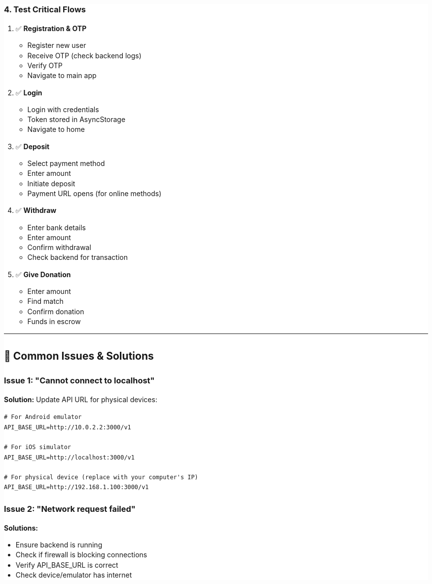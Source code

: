 ### 4. Test Critical Flows

1. ✅ **Registration & OTP**
   - Register new user
   - Receive OTP (check backend logs)
   - Verify OTP
   - Navigate to main app

2. ✅ **Login**
   - Login with credentials
   - Token stored in AsyncStorage
   - Navigate to home

3. ✅ **Deposit**
   - Select payment method
   - Enter amount
   - Initiate deposit
   - Payment URL opens (for online methods)

4. ✅ **Withdraw**
   - Enter bank details
   - Enter amount
   - Confirm withdrawal
   - Check backend for transaction

5. ✅ **Give Donation**
   - Enter amount
   - Find match
   - Confirm donation
   - Funds in escrow

---

## 🐛 Common Issues & Solutions

### Issue 1: "Cannot connect to localhost"

**Solution:** Update API URL for physical devices:

```env
# For Android emulator
API_BASE_URL=http://10.0.2.2:3000/v1

# For iOS simulator
API_BASE_URL=http://localhost:3000/v1

# For physical device (replace with your computer's IP)
API_BASE_URL=http://192.168.1.100:3000/v1
```

### Issue 2: "Network request failed"

**Solutions:**
- Ensure backend is running
- Check if firewall is blocking connections
- Verify API_BASE_URL is correct
- Check device/emulator has internet
